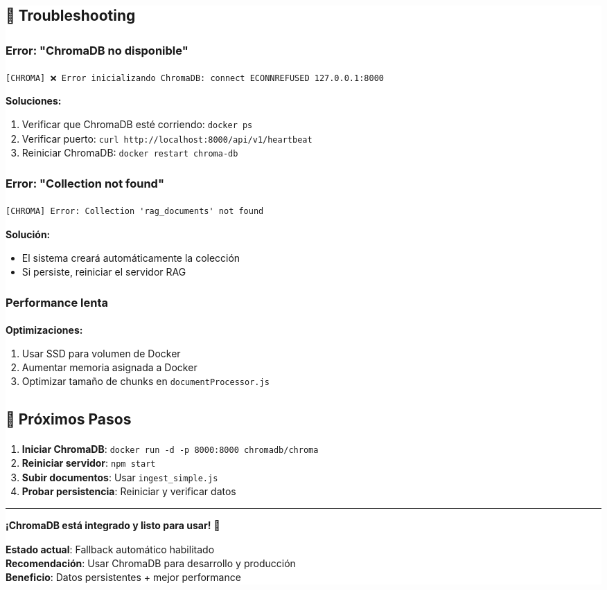 ## 🚨 Troubleshooting

### Error: "ChromaDB no disponible"

```
[CHROMA] ❌ Error inicializando ChromaDB: connect ECONNREFUSED 127.0.0.1:8000
```

**Soluciones:**
1. Verificar que ChromaDB esté corriendo: `docker ps`
2. Verificar puerto: `curl http://localhost:8000/api/v1/heartbeat`
3. Reiniciar ChromaDB: `docker restart chroma-db`

### Error: "Collection not found"

```
[CHROMA] Error: Collection 'rag_documents' not found
```

**Solución:**
- El sistema creará automáticamente la colección
- Si persiste, reiniciar el servidor RAG

### Performance lenta

**Optimizaciones:**
1. Usar SSD para volumen de Docker
2. Aumentar memoria asignada a Docker
3. Optimizar tamaño de chunks en `documentProcessor.js`

## 🎯 Próximos Pasos

1. **Iniciar ChromaDB**: `docker run -d -p 8000:8000 chromadb/chroma`
2. **Reiniciar servidor**: `npm start`
3. **Subir documentos**: Usar `ingest_simple.js`
4. **Probar persistencia**: Reiniciar y verificar datos

---

**¡ChromaDB está integrado y listo para usar!** 🎉

**Estado actual**: Fallback automático habilitado  
**Recomendación**: Usar ChromaDB para desarrollo y producción  
**Beneficio**: Datos persistentes + mejor performance
